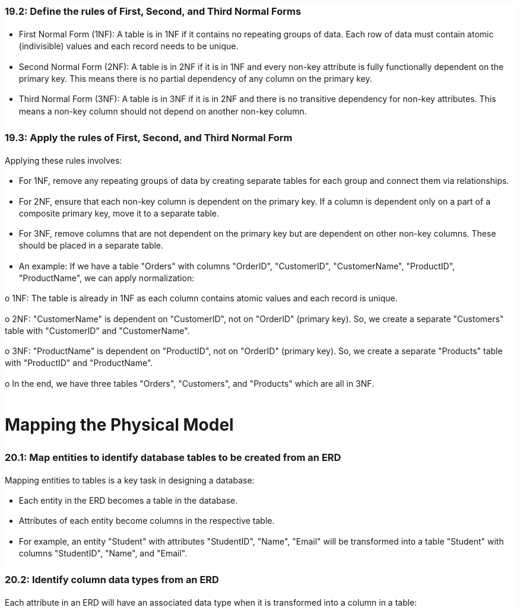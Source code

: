 ### 19.2: Define the rules of First, Second, and Third Normal Forms

- First Normal Form (1NF): A table is in 1NF if it contains no repeating groups of data. Each row of data must contain atomic (indivisible) values and each record needs to be unique.

- Second Normal Form (2NF): A table is in 2NF if it is in 1NF and every non-key attribute is fully functionally dependent on the primary key. This means there is no partial dependency of any column on the primary key.

- Third Normal Form (3NF): A table is in 3NF if it is in 2NF and there is no transitive dependency for non-key attributes. This means a non-key column should not depend on another non-key column.

### 19.3: Apply the rules of First, Second, and Third Normal Form

Applying these rules involves:

- For 1NF, remove any repeating groups of data by creating separate tables for each group and connect them via relationships.

- For 2NF, ensure that each non-key column is dependent on the primary key. If a column is dependent only on a part of a composite primary key, move it to a separate table.

- For 3NF, remove columns that are not dependent on the primary key but are dependent on other non-key columns. These should be placed in a separate table.

- An example: If we have a table "Orders" with columns "OrderID", "CustomerID", "CustomerName", "ProductID", "ProductName", we can apply normalization:

o 1NF: The table is already in 1NF as each column contains atomic values and each record is unique.

o 2NF: "CustomerName" is dependent on "CustomerID", not on "OrderID" (primary key). So, we create a separate "Customers" table with "CustomerID" and "CustomerName".

o 3NF: "ProductName" is dependent on "ProductID", not on "OrderID" (primary key). So, we create a separate "Products" table with "ProductID" and "ProductName".

o In the end, we have three tables "Orders", "Customers", and "Products" which are all in 3NF.

Mapping the Physical Model
==========================

### 20.1: Map entities to identify database tables to be created from an ERD

Mapping entities to tables is a key task in designing a database:

- Each entity in the ERD becomes a table in the database.

- Attributes of each entity become columns in the respective table.

- For example, an entity "Student" with attributes "StudentID", "Name", "Email" will be transformed into a table "Student" with columns "StudentID", "Name", and "Email".

### 20.2: Identify column data types from an ERD

Each attribute in an ERD will have an associated data type when it is transformed into a column in a table:
